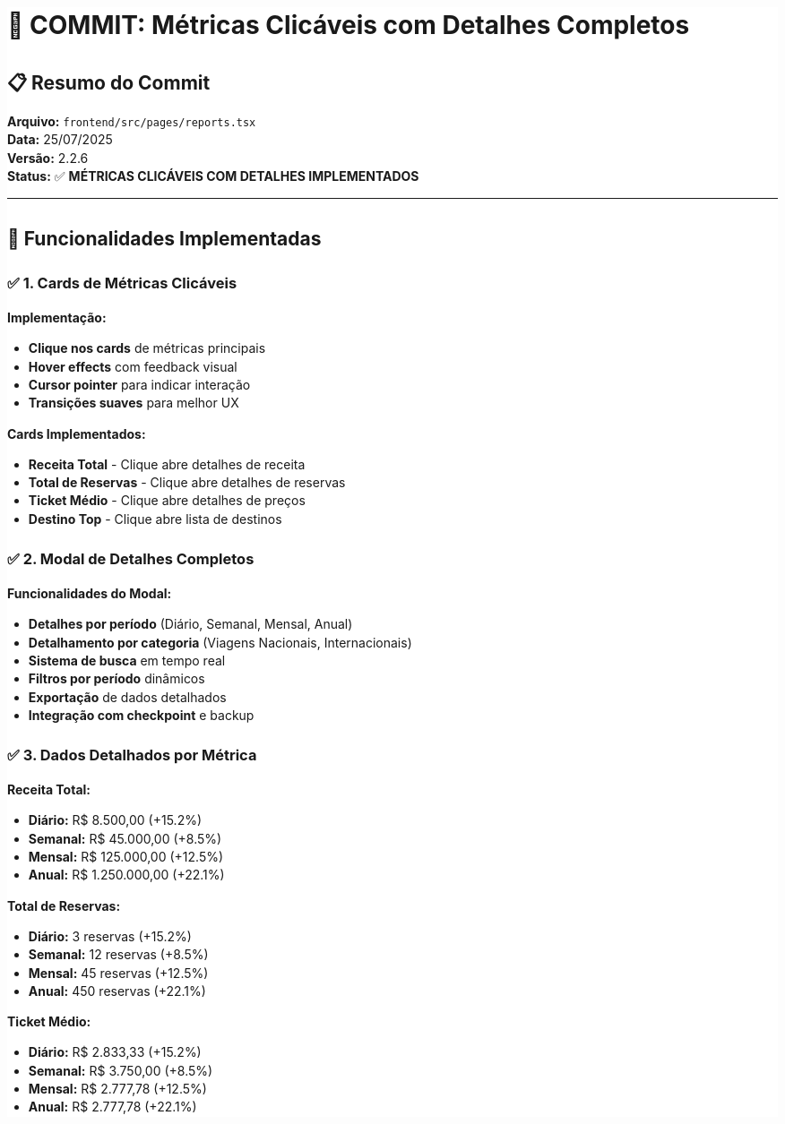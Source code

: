 # 🚀 COMMIT: Métricas Clicáveis com Detalhes Completos

## 📋 Resumo do Commit

**Arquivo:** `frontend/src/pages/reports.tsx`  
**Data:** 25/07/2025  
**Versão:** 2.2.6  
**Status:** ✅ **MÉTRICAS CLICÁVEIS COM DETALHES IMPLEMENTADOS**

---

## 🎯 Funcionalidades Implementadas

### ✅ **1. Cards de Métricas Clicáveis**
**Implementação:**
- **Clique nos cards** de métricas principais
- **Hover effects** com feedback visual
- **Cursor pointer** para indicar interação
- **Transições suaves** para melhor UX

**Cards Implementados:**
- **Receita Total** - Clique abre detalhes de receita
- **Total de Reservas** - Clique abre detalhes de reservas
- **Ticket Médio** - Clique abre detalhes de preços
- **Destino Top** - Clique abre lista de destinos

### ✅ **2. Modal de Detalhes Completos**
**Funcionalidades do Modal:**
- **Detalhes por período** (Diário, Semanal, Mensal, Anual)
- **Detalhamento por categoria** (Viagens Nacionais, Internacionais)
- **Sistema de busca** em tempo real
- **Filtros por período** dinâmicos
- **Exportação** de dados detalhados
- **Integração com checkpoint** e backup

### ✅ **3. Dados Detalhados por Métrica**
**Receita Total:**
- **Diário:** R$ 8.500,00 (+15.2%)
- **Semanal:** R$ 45.000,00 (+8.5%)
- **Mensal:** R$ 125.000,00 (+12.5%)
- **Anual:** R$ 1.250.000,00 (+22.1%)

**Total de Reservas:**
- **Diário:** 3 reservas (+15.2%)
- **Semanal:** 12 reservas (+8.5%)
- **Mensal:** 45 reservas (+12.5%)
- **Anual:** 450 reservas (+22.1%)

**Ticket Médio:**
- **Diário:** R$ 2.833,33 (+15.2%)
- **Semanal:** R$ 3.750,00 (+8.5%)
- **Mensal:** R$ 2.777,78 (+12.5%)
- **Anual:** R$ 2.777,78 (+22.1%)
